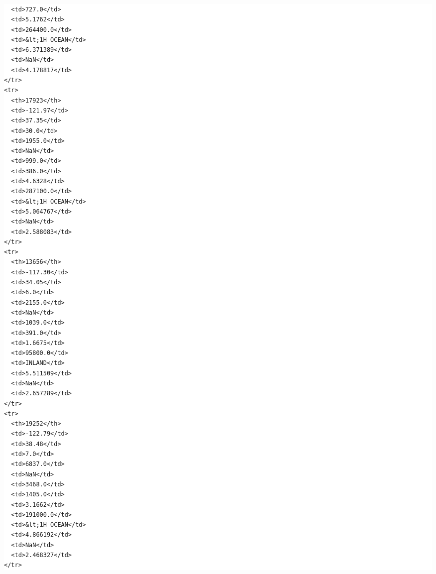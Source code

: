       <td>727.0</td>
      <td>5.1762</td>
      <td>264400.0</td>
      <td>&lt;1H OCEAN</td>
      <td>6.371389</td>
      <td>NaN</td>
      <td>4.178817</td>
    </tr>
    <tr>
      <th>17923</th>
      <td>-121.97</td>
      <td>37.35</td>
      <td>30.0</td>
      <td>1955.0</td>
      <td>NaN</td>
      <td>999.0</td>
      <td>386.0</td>
      <td>4.6328</td>
      <td>287100.0</td>
      <td>&lt;1H OCEAN</td>
      <td>5.064767</td>
      <td>NaN</td>
      <td>2.588083</td>
    </tr>
    <tr>
      <th>13656</th>
      <td>-117.30</td>
      <td>34.05</td>
      <td>6.0</td>
      <td>2155.0</td>
      <td>NaN</td>
      <td>1039.0</td>
      <td>391.0</td>
      <td>1.6675</td>
      <td>95800.0</td>
      <td>INLAND</td>
      <td>5.511509</td>
      <td>NaN</td>
      <td>2.657289</td>
    </tr>
    <tr>
      <th>19252</th>
      <td>-122.79</td>
      <td>38.48</td>
      <td>7.0</td>
      <td>6837.0</td>
      <td>NaN</td>
      <td>3468.0</td>
      <td>1405.0</td>
      <td>3.1662</td>
      <td>191000.0</td>
      <td>&lt;1H OCEAN</td>
      <td>4.866192</td>
      <td>NaN</td>
      <td>2.468327</td>
    </tr>
  </tbody>
</table>
</div>
